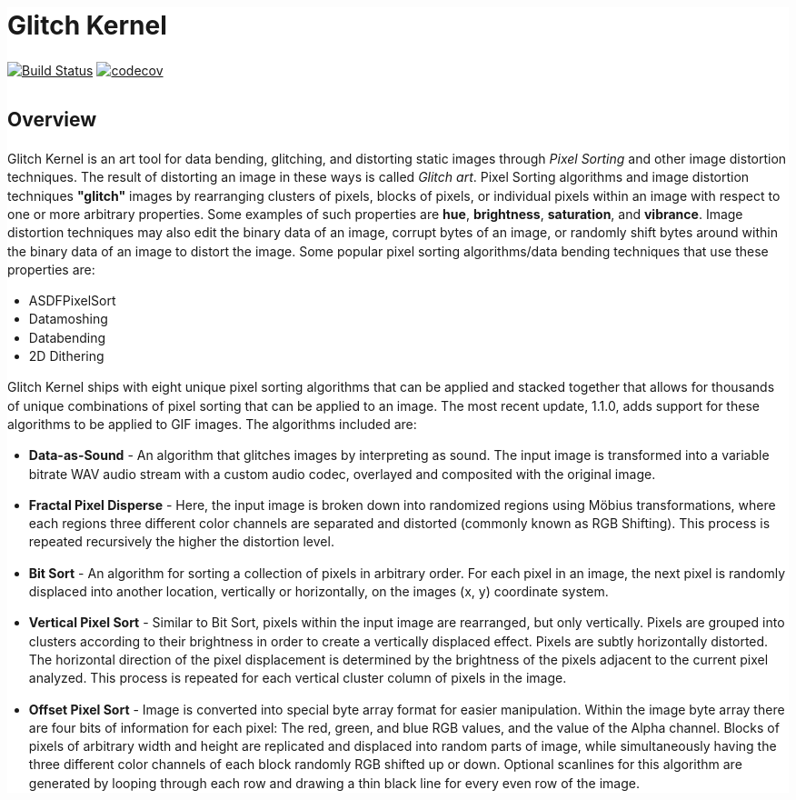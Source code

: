 # Glitch Kernel

[![Build Status](https://travis-ci.org/scriptkittie/GlitchKernel.svg?branch=master)](https://travis-ci.org/scriptkittie/GlitchKernel) [![codecov](https://codecov.io/gh/scriptkittie/GlitchKernel/branch/master/graph/badge.svg)](https://codecov.io/gh/scriptkittie/GlitchKernel)


## Overview
Glitch Kernel is an art tool for data bending, glitching, and distorting static images through *Pixel Sorting* and other image distortion techniques. The result of distorting an image in these ways is called *Glitch art*. Pixel Sorting algorithms and image distortion techniques **"glitch"** images by rearranging clusters of pixels, blocks of pixels, or individual pixels within an image with respect to one or more arbitrary properties. Some examples of such properties are **hue**, **brightness**, **saturation**, and **vibrance**. Image distortion techniques may also edit the binary data of an image, corrupt bytes of an image, or randomly shift bytes around within the binary data of an image to distort the image.  Some popular pixel sorting algorithms/data bending techniques that use these properties are:

+ ASDFPixelSort
+ Datamoshing
+ Databending
+ 2D Dithering

Glitch Kernel ships with eight unique pixel sorting algorithms that can be applied and stacked together that allows for thousands of unique combinations of pixel sorting that can be applied to an image. The most recent update, 1.1.0, adds support for these algorithms to be applied to GIF images. The algorithms included are:

+ **Data-as-Sound** - An algorithm that glitches images by interpreting as sound. The input image is transformed into a  variable bitrate WAV audio stream with a custom audio codec, overlayed and composited with the original image.

+ **Fractal Pixel Disperse** - Here, the input image is broken down into randomized regions using Möbius transformations, where each regions three different color channels are separated and distorted (commonly known as RGB Shifting). This process is repeated recursively the higher the distortion level.

+ **Bit Sort** - An algorithm for sorting a collection of pixels in arbitrary order. For each pixel in an image, the next pixel is randomly displaced into another location, vertically or horizontally,  on the images (x, y) coordinate system.

+ **Vertical Pixel Sort** - Similar to Bit Sort, pixels within the input image are rearranged, but only vertically. Pixels are grouped into clusters according to their brightness in order to create a vertically displaced effect. Pixels are subtly horizontally distorted. The horizontal direction of the pixel displacement is determined by the brightness of the pixels adjacent to the current pixel analyzed. This process is repeated for each vertical cluster column of pixels in the image.

+ **Offset Pixel Sort** - Image is converted into special byte array format for easier manipulation. Within the image byte array there are four bits of information for each pixel: The red, green, and blue RGB values, and the value of the Alpha channel. Blocks of pixels of arbitrary width and height are replicated and displaced into random parts of image, while simultaneously having the three different color channels of each block randomly RGB shifted up or down. Optional scanlines for this algorithm are generated by looping through each row and drawing a thin black line for every even row of the image.
